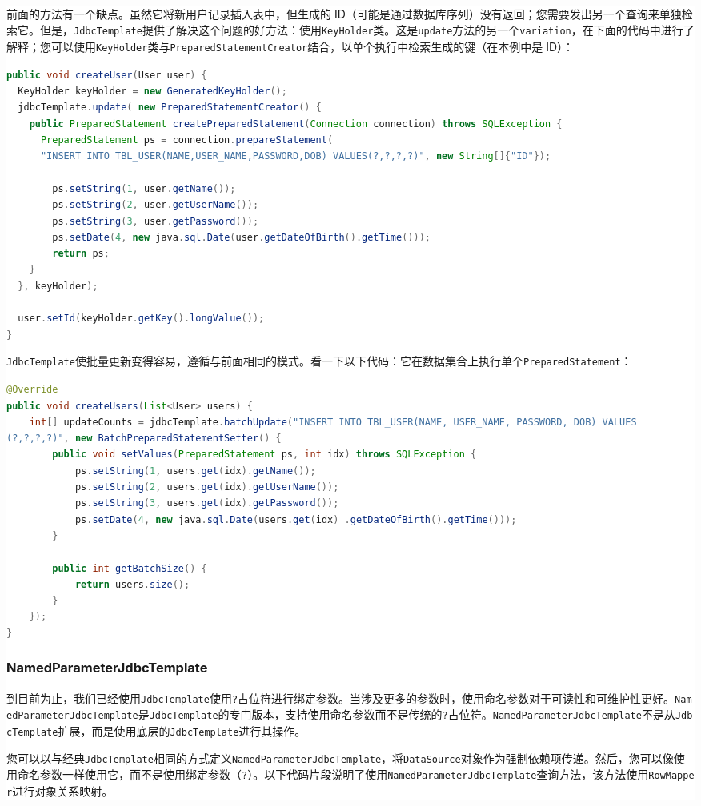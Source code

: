 前面的方法有一个缺点。虽然它将新用户记录插入表中，但生成的 ID（可能是通过数据库序列）没有返回；您需要发出另一个查询来单独检索它。但是，`JdbcTemplate`提供了解决这个问题的好方法：使用`KeyHolder`类。这是`update`方法的另一个`variation`，在下面的代码中进行了解释；您可以使用`KeyHolder`类与`PreparedStatementCreator`结合，以单个执行中检索生成的键（在本例中是 ID）：

```java
public void createUser(User user) {
  KeyHolder keyHolder = new GeneratedKeyHolder();
  jdbcTemplate.update( new PreparedStatementCreator() {
    public PreparedStatement createPreparedStatement(Connection connection) throws SQLException {
      PreparedStatement ps = connection.prepareStatement(
      "INSERT INTO TBL_USER(NAME,USER_NAME,PASSWORD,DOB) VALUES(?,?,?,?)", new String[]{"ID"});

        ps.setString(1, user.getName());
        ps.setString(2, user.getUserName());
        ps.setString(3, user.getPassword());
        ps.setDate(4, new java.sql.Date(user.getDateOfBirth().getTime()));
        return ps;
    }
  }, keyHolder);

  user.setId(keyHolder.getKey().longValue());
}
```

`JdbcTemplate`使批量更新变得容易，遵循与前面相同的模式。看一下以下代码：它在数据集合上执行单个`PreparedStatement`：

```java
@Override
public void createUsers(List<User> users) {
    int[] updateCounts = jdbcTemplate.batchUpdate("INSERT INTO TBL_USER(NAME, USER_NAME, PASSWORD, DOB) VALUES(?,?,?,?)", new BatchPreparedStatementSetter() {
        public void setValues(PreparedStatement ps, int idx) throws SQLException {
            ps.setString(1, users.get(idx).getName());
            ps.setString(2, users.get(idx).getUserName());
            ps.setString(3, users.get(idx).getPassword());
            ps.setDate(4, new java.sql.Date(users.get(idx) .getDateOfBirth().getTime()));
        }

        public int getBatchSize() {
            return users.size();
        }
    });
}
```

### NamedParameterJdbcTemplate

到目前为止，我们已经使用`JdbcTemplate`使用`?`占位符进行绑定参数。当涉及更多的参数时，使用命名参数对于可读性和可维护性更好。`NamedParameterJdbcTemplate`是`JdbcTemplate`的专门版本，支持使用命名参数而不是传统的`?`占位符。`NamedParameterJdbcTemplate`不是从`JdbcTemplate`扩展，而是使用底层的`JdbcTemplate`进行其操作。

您可以以与经典`JdbcTemplate`相同的方式定义`NamedParameterJdbcTemplate`，将`DataSource`对象作为强制依赖项传递。然后，您可以像使用命名参数一样使用它，而不是使用绑定参数（`?`）。以下代码片段说明了使用`NamedParameterJdbcTemplate`查询方法，该方法使用`RowMapper`进行对象关系映射。

